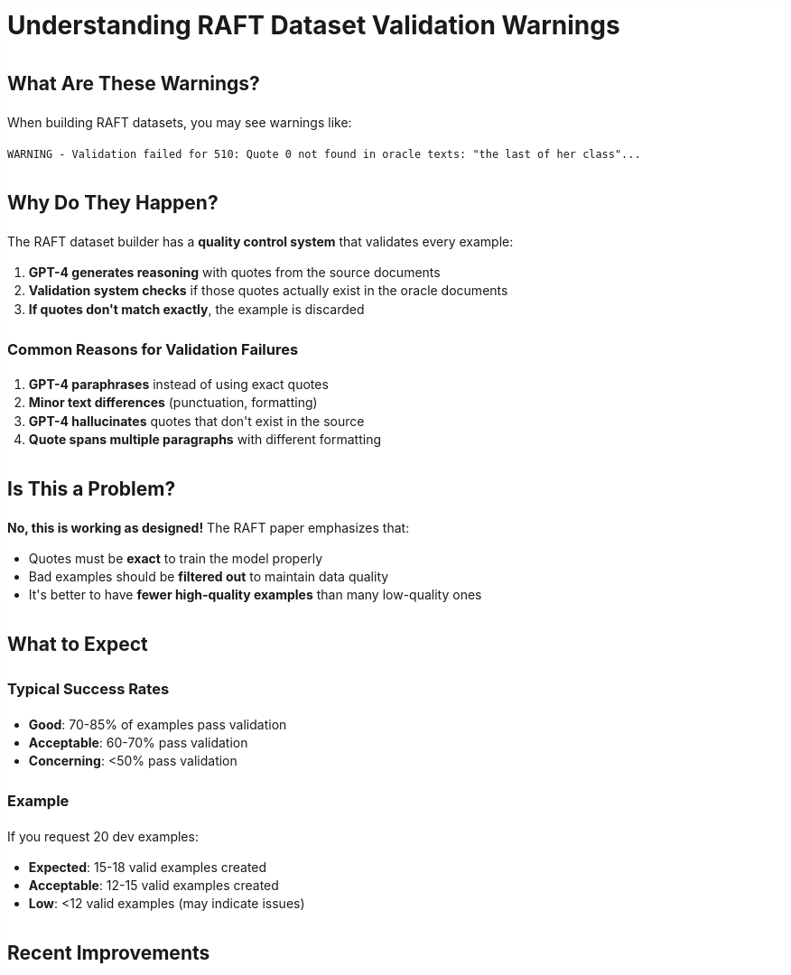 # Understanding RAFT Dataset Validation Warnings

## What Are These Warnings?

When building RAFT datasets, you may see warnings like:

```
WARNING - Validation failed for 510: Quote 0 not found in oracle texts: "the last of her class"...
```

## Why Do They Happen?

The RAFT dataset builder has a **quality control system** that validates every example:

1. **GPT-4 generates reasoning** with quotes from the source documents
2. **Validation system checks** if those quotes actually exist in the oracle documents
3. **If quotes don't match exactly**, the example is discarded

### Common Reasons for Validation Failures

1. **GPT-4 paraphrases** instead of using exact quotes
2. **Minor text differences** (punctuation, formatting)
3. **GPT-4 hallucinates** quotes that don't exist in the source
4. **Quote spans multiple paragraphs** with different formatting

## Is This a Problem?

**No, this is working as designed!** The RAFT paper emphasizes that:

- Quotes must be **exact** to train the model properly
- Bad examples should be **filtered out** to maintain data quality
- It's better to have **fewer high-quality examples** than many low-quality ones

## What to Expect

### Typical Success Rates

- **Good**: 70-85% of examples pass validation
- **Acceptable**: 60-70% pass validation
- **Concerning**: <50% pass validation

### Example

If you request 20 dev examples:
- **Expected**: 15-18 valid examples created
- **Acceptable**: 12-15 valid examples created
- **Low**: <12 valid examples (may indicate issues)

## Recent Improvements

